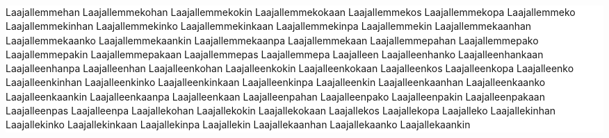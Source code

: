 Laajallemmehan
Laajallemmekohan
Laajallemmekokin
Laajallemmekokaan
Laajallemmekos
Laajallemmekopa
Laajallemmeko
Laajallemmekinhan
Laajallemmekinko
Laajallemmekinkaan
Laajallemmekinpa
Laajallemmekin
Laajallemmekaanhan
Laajallemmekaanko
Laajallemmekaankin
Laajallemmekaanpa
Laajallemmekaan
Laajallemmepahan
Laajallemmepako
Laajallemmepakin
Laajallemmepakaan
Laajallemmepas
Laajallemmepa
Laajalleen
Laajalleenhanko
Laajalleenhankaan
Laajalleenhanpa
Laajalleenhan
Laajalleenkohan
Laajalleenkokin
Laajalleenkokaan
Laajalleenkos
Laajalleenkopa
Laajalleenko
Laajalleenkinhan
Laajalleenkinko
Laajalleenkinkaan
Laajalleenkinpa
Laajalleenkin
Laajalleenkaanhan
Laajalleenkaanko
Laajalleenkaankin
Laajalleenkaanpa
Laajalleenkaan
Laajalleenpahan
Laajalleenpako
Laajalleenpakin
Laajalleenpakaan
Laajalleenpas
Laajalleenpa
Laajallekohan
Laajallekokin
Laajallekokaan
Laajallekos
Laajallekopa
Laajalleko
Laajallekinhan
Laajallekinko
Laajallekinkaan
Laajallekinpa
Laajallekin
Laajallekaanhan
Laajallekaanko
Laajallekaankin